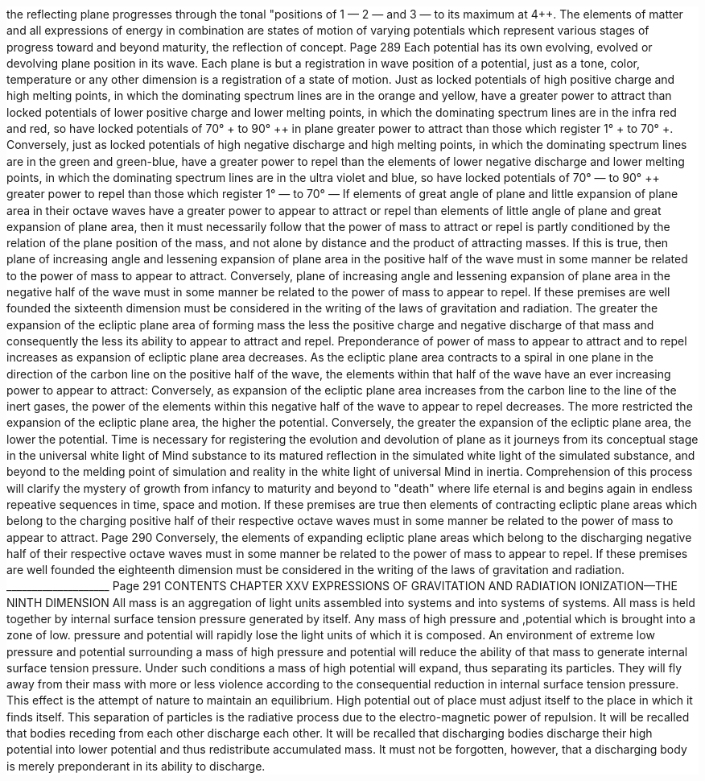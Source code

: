 the reflecting plane progresses through the tonal "positions of 1 — 2 — and 3 — to its maximum at 4++. The elements of matter and all expressions of energy in combination are states of motion of varying potentials which represent various stages of progress toward and beyond maturity, the reflection of concept. Page 289 Each potential has its own evolving, evolved or devolving plane position in its wave. Each plane is but a registration in wave position of a potential, just as a tone, color, temperature or any other dimension is a registration of a state of motion. Just as locked potentials of high positive charge and high melting points, in which the dominating spectrum lines are in the orange and yellow, have a greater power to attract than locked potentials of lower positive charge and lower melting points, in which the dominating spectrum lines are in the infra red and red, so have locked potentials of 70° + to 90° ++ in plane greater power to attract than those which register 1° + to 70° +. Conversely, just as locked potentials of high negative discharge and high melting points, in which the dominating spectrum lines are in the green and green-blue, have a greater power to repel than the elements of lower negative discharge and lower melting points, in which the dominating spectrum lines are in the ultra violet and blue, so have locked potentials of 70° — to 90° ++ greater power to repel than those which register 1° — to 70° — If elements of great angle of plane and little expansion of plane area in their octave waves have a greater power to appear to attract or repel than elements of little angle of plane and great expansion of plane area, then it must necessarily follow that the power of mass to attract or repel is partly conditioned by the relation of the plane position of the mass, and not alone by distance and the product of attracting masses. If this is true, then plane of increasing angle and lessening expansion of plane area in the positive half of the wave must in some manner be related to the power of mass to appear to attract. Conversely, plane of increasing angle and lessening expansion of plane area in the negative half of the wave must in some manner be related to the power of mass to appear to repel. If these premises are well founded the sixteenth dimension must be considered in the writing of the laws of gravitation and radiation. The greater the expansion of the ecliptic plane area of forming mass the less the positive charge and negative discharge of that mass and consequently the less its ability to appear to attract and repel. Preponderance of power of mass to appear to attract and to repel increases as expansion of ecliptic plane area decreases. As the ecliptic plane area contracts to a spiral in one plane in the direction of the carbon line on the positive half of the wave, the elements within that half of the wave have an ever increasing power to appear to attract: Conversely, as expansion of the ecliptic plane area increases from the carbon line to the line of the inert gases, the power of the elements within this negative half of the wave to appear to repel decreases. The more restricted the expansion of the ecliptic plane area, the higher the potential. Conversely, the greater the expansion of the ecliptic plane area, the lower the potential. Time is necessary for registering the evolution and devolution of plane as it journeys from its conceptual stage in the universal white light of Mind substance to its matured reflection in the simulated white light of the simulated substance, and beyond to the melding point of simulation and reality in the white light of universal Mind in inertia. Comprehension of this process will clarify the mystery of growth from infancy to maturity and beyond to "death" where life eternal is and begins again in endless repeative sequences in time, space and motion. If these premises are true then elements of contracting ecliptic plane areas which belong to the charging positive half of their respective octave waves must in some manner be related to the power of mass to appear to attract. Page 290 Conversely, the elements of expanding ecliptic plane areas which belong to the discharging negative half of their respective octave waves must in some manner be related to the power of mass to appear to repel. If these premises are well founded the eighteenth dimension must be considered in the writing of the laws of gravitation and radiation. ____________________ Page 291 CONTENTS CHAPTER XXV EXPRESSIONS OF GRAVITATION AND RADIATION IONIZATION—THE NINTH DIMENSION All mass is an aggregation of light units assembled into systems and into systems of systems. All mass is held together by internal surface tension pressure generated by itself. Any mass of high pressure and ,potential which is brought into a zone of low. pressure and potential will rapidly lose the light units of which it is composed. An environment of extreme low pressure and potential surrounding a mass of high pressure and potential will reduce the ability of that mass to generate internal surface tension pressure. Under such conditions a mass of high potential will expand, thus separating its particles. They will fly away from their mass with more or less violence according to the consequential reduction in internal surface tension pressure. This effect is the attempt of nature to maintain an equilibrium. High potential out of place must adjust itself to the place in which it finds itself. This separation of particles is the radiative process due to the electro-magnetic power of repulsion. It will be recalled that bodies receding from each other discharge each other. It will be recalled that discharging bodies discharge their high potential into lower potential and thus redistribute accumulated mass. It must not be forgotten, however, that a discharging body is merely preponderant in its ability to discharge.